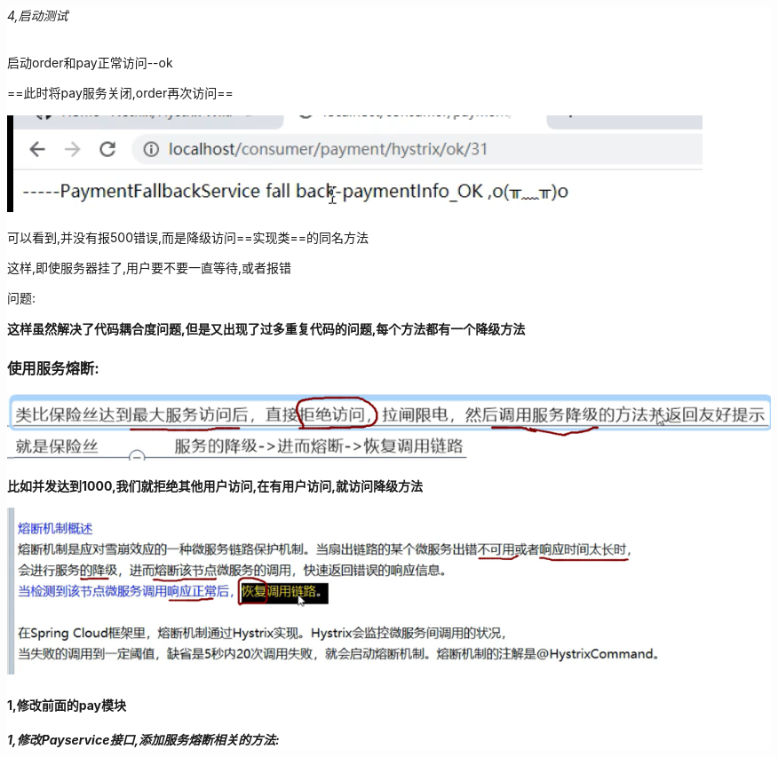 ###### 4,启动测试

启动order和pay正常访问--ok

==此时将pay服务关闭,order再次访问==

![](.\图片\Hystrix的33.png)

可以看到,并没有报500错误,而是降级访问==实现类==的同名方法

这样,即使服务器挂了,用户要不要一直等待,或者报错

问题:

​		**这样虽然解决了代码耦合度问题,但是又出现了过多重复代码的问题,每个方法都有一个降级方法**







### 使用服务熔断:

![](.\图片\Hystrix的34.png)

**比如并发达到1000,我们就拒绝其他用户访问,在有用户访问,就访问降级方法**



![](.\图片\Hystrix的35.png)



#### 1,修改前面的pay模块

##### **1,修改Payservice接口,添加服务熔断相关的方法:**
